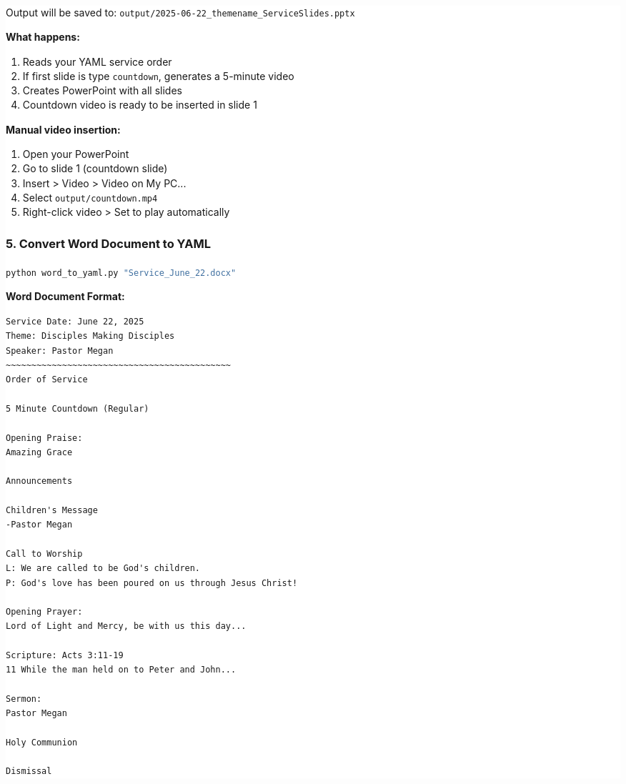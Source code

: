 Output will be saved to: `output/2025-06-22_themename_ServiceSlides.pptx`

**What happens:**
1. Reads your YAML service order
2. If first slide is type `countdown`, generates a 5-minute video
3. Creates PowerPoint with all slides
4. Countdown video is ready to be inserted in slide 1

**Manual video insertion:**
1. Open your PowerPoint
2. Go to slide 1 (countdown slide)
3. Insert > Video > Video on My PC...
4. Select `output/countdown.mp4`
5. Right-click video > Set to play automatically

### 5. Convert Word Document to YAML

```bash
python word_to_yaml.py "Service_June_22.docx"
```

**Word Document Format:**

```
Service Date: June 22, 2025
Theme: Disciples Making Disciples
Speaker: Pastor Megan
~~~~~~~~~~~~~~~~~~~~~~~~~~~~~~~~~~~~~~~~~~~~
Order of Service

5 Minute Countdown (Regular)

Opening Praise:
Amazing Grace

Announcements

Children's Message
-Pastor Megan

Call to Worship
L: We are called to be God's children.
P: God's love has been poured on us through Jesus Christ!

Opening Prayer:
Lord of Light and Mercy, be with us this day...

Scripture: Acts 3:11-19
11 While the man held on to Peter and John...

Sermon:
Pastor Megan

Holy Communion

Dismissal
```
